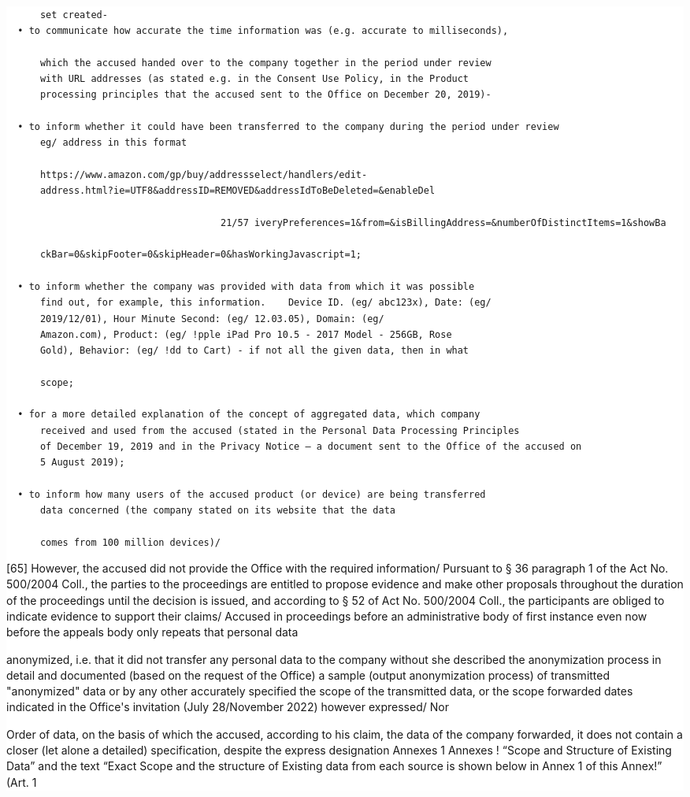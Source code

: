           set created-
      • to communicate how accurate the time information was (e.g. accurate to milliseconds),

          which the accused handed over to the company together in the period under review
          with URL addresses (as stated e.g. in the Consent Use Policy, in the Product
          processing principles that the accused sent to the Office on December 20, 2019)-

      • to inform whether it could have been transferred to the company during the period under review
          eg/ address in this format

          https://www.amazon.com/gp/buy/addressselect/handlers/edit-
          address.html?ie=UTF8&addressID=REMOVED&addressIdToBeDeleted=&enableDel

                                          21/57 iveryPreferences=1&from=&isBillingAddress=&numberOfDistinctItems=1&showBa

          ckBar=0&skipFooter=0&skipHeader=0&hasWorkingJavascript=1;

      • to inform whether the company was provided with data from which it was possible
          find out, for example, this information.    Device ID. (eg/ abc123x), Date: (eg/
          2019/12/01), Hour Minute Second: (eg/ 12.03.05), Domain: (eg/
          Amazon.com), Product: (eg/ !pple iPad Pro 10.5 - 2017 Model - 256GB, Rose
          Gold), Behavior: (eg/ !dd to Cart) - if not all the given data, then in what

          scope;

      • for a more detailed explanation of the concept of aggregated data, which company
          received and used from the accused (stated in the Personal Data Processing Principles
          of December 19, 2019 and in the Privacy Notice – a document sent to the Office of the accused on
          5 August 2019);

      • to inform how many users of the accused product (or device) are being transferred
          data concerned (the company stated on its website that the data

          comes from 100 million devices)/

  \[65\] However, the accused did not provide the Office with the required information/ Pursuant to § 36 paragraph 1 of the Act
No. 500/2004 Coll., the parties to the proceedings are entitled to propose evidence and make other proposals throughout
the duration of the proceedings until the decision is issued, and according to § 52 of Act No. 500/2004 Coll., the participants are
obliged to indicate evidence to support their claims/ Accused in proceedings before an administrative body
of first instance even now before the appeals body only repeats that personal data

anonymized, i.e. that it did not transfer any personal data to the company without
she described the anonymization process in detail and documented (based on the request of the Office) a sample (output
anonymization process) of transmitted "anonymized" data or by any other
accurately specified the scope of the transmitted data, or the scope
forwarded dates indicated in the Office's invitation (July 28/November 2022) however expressed/ Nor

Order of data, on the basis of which the accused, according to his claim, the data of the company
           forwarded, it does not contain a closer (let alone a detailed) specification, despite the express
designation Annexes 1 Annexes ! “Scope and Structure of Existing Data” and the text “Exact Scope
and the structure of Existing data from each source is shown below in Annex 1 of this Annex!” (Art. 1
